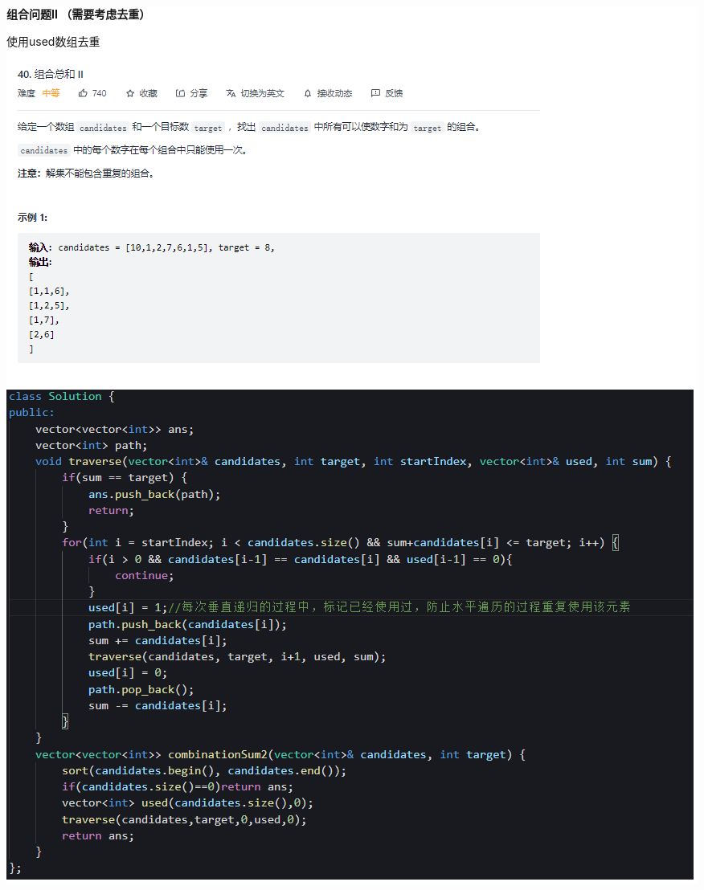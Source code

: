 **组合问题II （需要考虑去重）**

使用used数组去重

![image-20211122102021618](fig/image-20211122102021618.png)

![image-20211122102226048](fig/image-20211122102226048.png)
